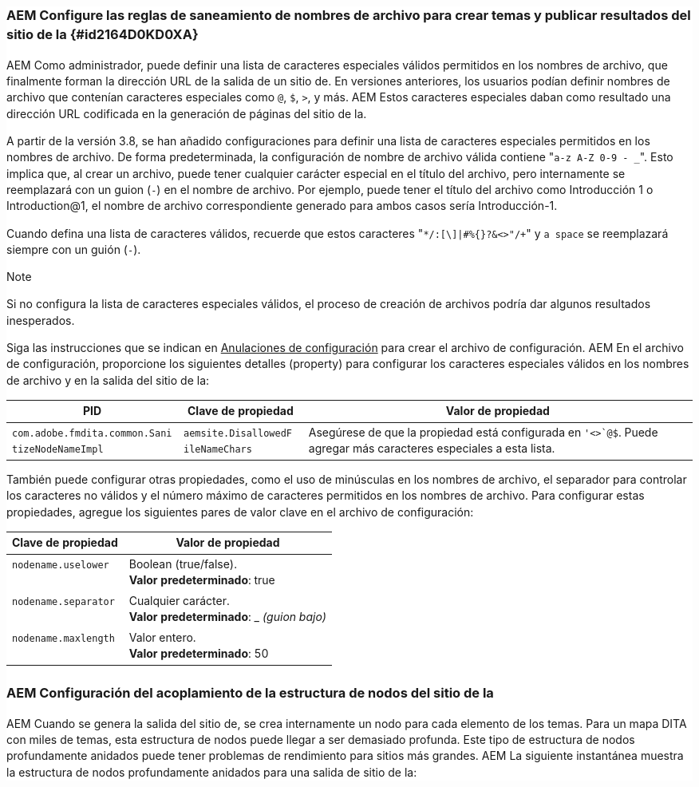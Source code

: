 
### AEM Configure las reglas de saneamiento de nombres de archivo para crear temas y publicar resultados del sitio de la {#id2164D0KD0XA}

AEM Como administrador, puede definir una lista de caracteres especiales válidos permitidos en los nombres de archivo, que finalmente forman la dirección URL de la salida de un sitio de. En versiones anteriores, los usuarios podían definir nombres de archivo que contenían caracteres especiales como `@`, `$`, `>`, y más. AEM Estos caracteres especiales daban como resultado una dirección URL codificada en la generación de páginas del sitio de la.

A partir de la versión 3.8, se han añadido configuraciones para definir una lista de caracteres especiales permitidos en los nombres de archivo. De forma predeterminada, la configuración de nombre de archivo válida contiene &quot;`a-z A-Z 0-9 - _`&quot;. Esto implica que, al crear un archivo, puede tener cualquier carácter especial en el título del archivo, pero internamente se reemplazará con un guion \(`-`\) en el nombre de archivo. Por ejemplo, puede tener el título del archivo como Introducción 1 o Introduction@1, el nombre de archivo correspondiente generado para ambos casos sería Introducción-1.

Cuando defina una lista de caracteres válidos, recuerde que estos caracteres &quot;`*/:[\]|#%{}?&<>"/+`&quot; y `a space` se reemplazará siempre con un guión \(`-`\).

>[!NOTE]
>
> Si no configura la lista de caracteres especiales válidos, el proceso de creación de archivos podría dar algunos resultados inesperados.

Siga las instrucciones que se indican en [Anulaciones de configuración](download-install-additional-config-override.md#) para crear el archivo de configuración. AEM En el archivo de configuración, proporcione los siguientes detalles \(property\) para configurar los caracteres especiales válidos en los nombres de archivo y en la salida del sitio de la:

| PID | Clave de propiedad | Valor de propiedad |
|---|------------|--------------|
| `com.adobe.fmdita.common.SanitizeNodeNameImpl` | `aemsite.DisallowedFileNameChars` | Asegúrese de que la propiedad está configurada en ``'<>`@$``. Puede agregar más caracteres especiales a esta lista. |

También puede configurar otras propiedades, como el uso de minúsculas en los nombres de archivo, el separador para controlar los caracteres no válidos y el número máximo de caracteres permitidos en los nombres de archivo. Para configurar estas propiedades, agregue los siguientes pares de valor clave en el archivo de configuración:

| Clave de propiedad | Valor de propiedad |
|------------|--------------|
| `nodename.uselower` | Boolean \(true/false\).<br> **Valor predeterminado**: true |
| `nodename.separator` | Cualquier carácter. <br> **Valor predeterminado**: \_ *\(guion bajo\)* |
| `nodename.maxlength` | Valor entero.<br> **Valor predeterminado**: 50 |

### AEM Configuración del acoplamiento de la estructura de nodos del sitio de la

AEM Cuando se genera la salida del sitio de, se crea internamente un nodo para cada elemento de los temas. Para un mapa DITA con miles de temas, esta estructura de nodos puede llegar a ser demasiado profunda. Este tipo de estructura de nodos profundamente anidados puede tener problemas de rendimiento para sitios más grandes. AEM La siguiente instantánea muestra la estructura de nodos profundamente anidados para una salida de sitio de la:
